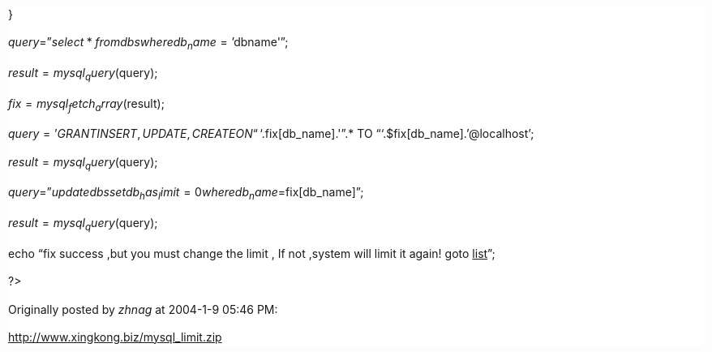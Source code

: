  }

 $query=”select * from dbs where db_name=’$dbname'”;

 $result=mysql_query($query);

 $fix=mysql_fetch_array($result);

 $query=’GRANT INSERT ,UPDATE ,CREATE  ON “‘.$fix[db_name].'”.* TO “‘.$fix[db_name].’@localhost’;

 $result=mysql_query($query);

 $query=”update dbs set db_has_limit=0 where db_name=$fix[db_name]”;

 $result=mysql_query($query);

 echo “fix success ,but you must change the limit , If not ,system will limit it again! goto [list](list.php)”;

 ?>

 Originally posted by _zhnag_ at 2004-1-9 05:46 PM:

http://www.xingkong.biz/mysql_limit.zip